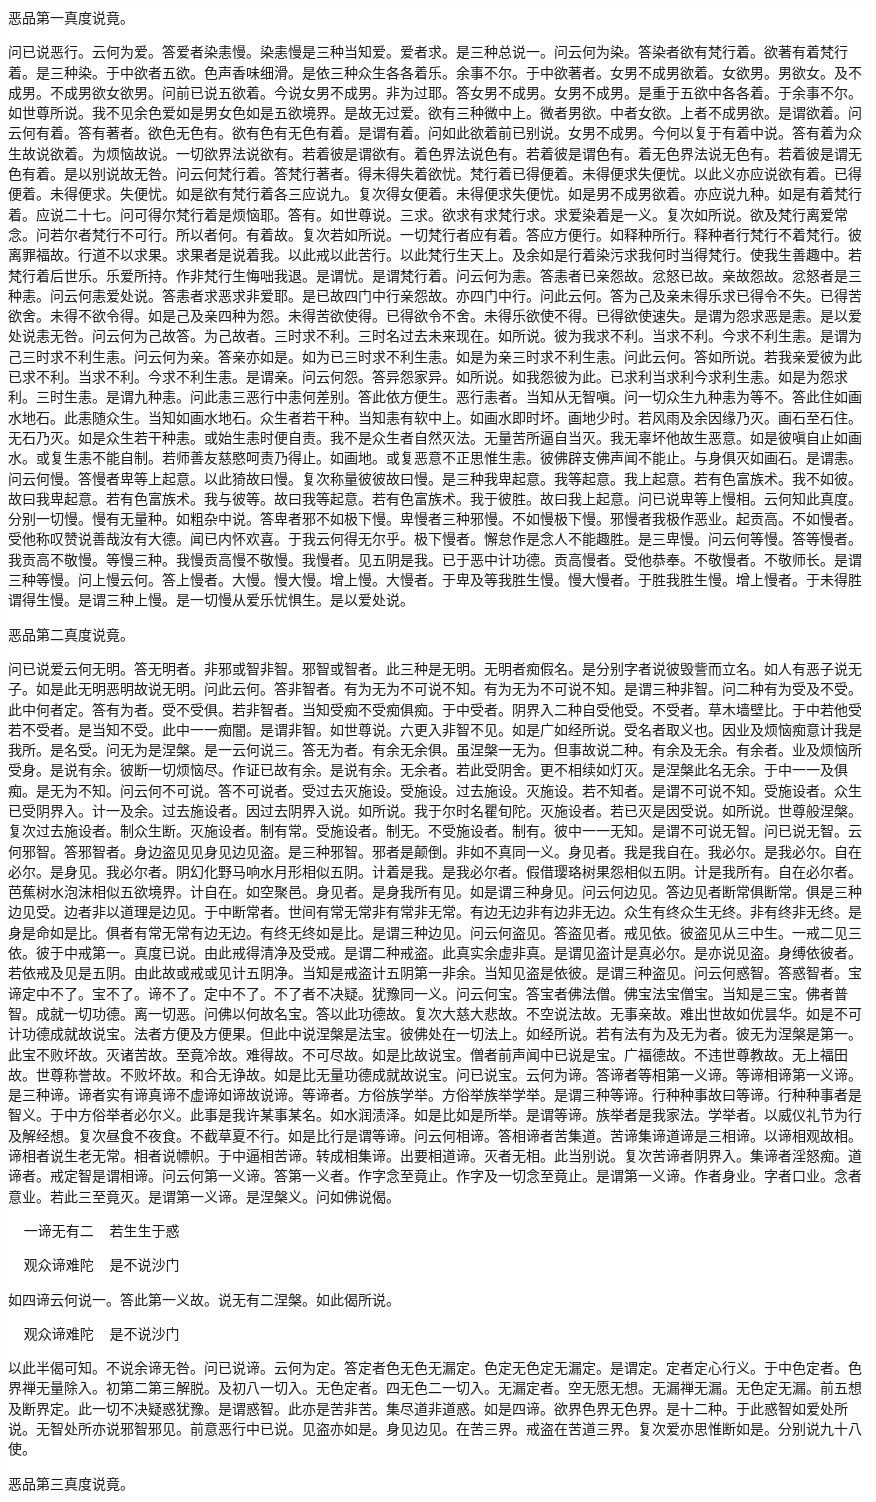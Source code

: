 恶品第一真度说竟。

问已说恶行。云何为爱。答爱者染恚慢。染恚慢是三种当知爱。爱者求。是三种总说一。问云何为染。答染者欲有梵行着。欲著有着梵行着。是三种染。于中欲者五欲。色声香味细滑。是依三种众生各各着乐。余事不尔。于中欲著者。女男不成男欲着。女欲男。男欲女。及不成男。不成男欲女欲男。问前已说五欲着。今说女男不成男。非为过耶。答女男不成男。女男不成男。是重于五欲中各各着。于余事不尔。如世尊所说。我不见余色爱如是男女色如是五欲境界。是故无过爱。欲有三种微中上。微者男欲。中者女欲。上者不成男欲。是谓欲着。问云何有着。答有著者。欲色无色有。欲有色有无色有着。是谓有着。问如此欲着前已别说。女男不成男。今何以复于有着中说。答有着为众生故说欲着。为烦恼故说。一切欲界法说欲有。若着彼是谓欲有。着色界法说色有。若着彼是谓色有。着无色界法说无色有。若着彼是谓无色有着。是以别说故无咎。问云何梵行着。答梵行著者。得未得失着欲忧。梵行着已得便着。未得便求失便忧。以此义亦应说欲有着。已得便着。未得便求。失便忧。如是欲有梵行着各三应说九。复次得女便着。未得便求失便忧。如是男不成男欲着。亦应说九种。如是有着梵行着。应说二十七。问可得尔梵行着是烦恼耶。答有。如世尊说。三求。欲求有求梵行求。求爱染着是一义。复次如所说。欲及梵行离爱常念。问若尔者梵行不可行。所以者何。有着故。复次若如所说。一切梵行者应有着。答应方便行。如释种所行。释种者行梵行不着梵行。彼离罪福故。行道不以求果。求果者是说着我。以此戒以此苦行。以此梵行生天上。及余如是行着染污求我何时当得梵行。使我生善趣中。若梵行着后世乐。乐爱所持。作非梵行生悔咄我退。是谓忧。是谓梵行着。问云何为恚。答恚者已亲怨故。忿怒已故。亲故怨故。忿怒者是三种恚。问云何恚爱处说。答恚者求恶求非爱耶。是已故四门中行亲怨故。亦四门中行。问此云何。答为己及亲未得乐求已得令不失。已得苦欲舍。未得不欲令得。如是己及亲四种为怨。未得苦欲使得。已得欲令不舍。未得乐欲使不得。已得欲使速失。是谓为怨求恶是恚。是以爱处说恚无咎。问云何为己故答。为己故者。三时求不利。三时名过去未来现在。如所说。彼为我求不利。当求不利。今求不利生恚。是谓为己三时求不利生恚。问云何为亲。答亲亦如是。如为已三时求不利生恚。如是为亲三时求不利生恚。问此云何。答如所说。若我亲爱彼为此已求不利。当求不利。今求不利生恚。是谓亲。问云何怨。答异怨家异。如所说。如我怨彼为此。已求利当求利今求利生恚。如是为怨求利。三时生恚。是谓九种恚。问此恚三恶行中恚何差别。答此依方便生。恶行恚者。当知从无智嗔。问一切众生九种恚为等不。答此住如画水地石。此恚随众生。当知如画水地石。众生者若干种。当知恚有软中上。如画水即时坏。画地少时。若风雨及余因缘乃灭。画石至石住。无石乃灭。如是众生若干种恚。或始生恚时便自责。我不是众生者自然灭法。无量苦所逼自当灭。我无辜坏他故生恶意。如是彼嗔自止如画水。或复生恚不能自制。若师善友慈愍呵责乃得止。如画地。或复恶意不正思惟生恚。彼佛辟支佛声闻不能止。与身俱灭如画石。是谓恚。问云何慢。答慢者卑等上起意。以此猗故曰慢。复次称量彼彼故曰慢。是三种我卑起意。我等起意。我上起意。若有色富族术。我不如彼。故曰我卑起意。若有色富族术。我与彼等。故曰我等起意。若有色富族术。我于彼胜。故曰我上起意。问已说卑等上慢相。云何知此真度。分别一切慢。慢有无量种。如粗杂中说。答卑者邪不如极下慢。卑慢者三种邪慢。不如慢极下慢。邪慢者我极作恶业。起贡高。不如慢者。受他称叹赞说善哉汝有大德。闻已内怀欢喜。于我云何得无尔乎。极下慢者。懈怠作是念人不能趣胜。是三卑慢。问云何等慢。答等慢者。我贡高不敬慢。等慢三种。我慢贡高慢不敬慢。我慢者。见五阴是我。已于恶中计功德。贡高慢者。受他恭奉。不敬慢者。不敬师长。是谓三种等慢。问上慢云何。答上慢者。大慢。慢大慢。增上慢。大慢者。于卑及等我胜生慢。慢大慢者。于胜我胜生慢。增上慢者。于未得胜谓得生慢。是谓三种上慢。是一切慢从爱乐忧惧生。是以爱处说。

恶品第二真度说竟。

问已说爱云何无明。答无明者。非邪或智非智。邪智或智者。此三种是无明。无明者痴假名。是分别字者说彼毁訾而立名。如人有恶子说无子。如是此无明恶明故说无明。问此云何。答非智者。有为无为不可说不知。有为无为不可说不知。是谓三种非智。问二种有为受及不受。此中何者定。答有为者。受不受俱。若非智者。当知受痴不受痴俱痴。于中受者。阴界入二种自受他受。不受者。草木墙壁比。于中若他受若不受者。是当知不受。此中一一痴闇。是谓非智。如世尊说。六更入非智不见。如是广如经所说。受名者取义也。因业及烦恼痴意计我是我所。是名受。问无为是涅槃。是一云何说三。答无为者。有余无余俱。虽涅槃一无为。但事故说二种。有余及无余。有余者。业及烦恼所受身。是说有余。彼断一切烦恼尽。作证已故有余。是说有余。无余者。若此受阴舍。更不相续如灯灭。是涅槃此名无余。于中一一及俱痴。是无为不知。问云何不可说。答不可说者。受过去灭施设。受施设。过去施设。灭施设。若不知者。是谓不可说不知。受施设者。众生已受阴界入。计一及余。过去施设者。因过去阴界入说。如所说。我于尔时名瞿旬陀。灭施设者。若已灭是因受说。如所说。世尊般涅槃。复次过去施设者。制众生断。灭施设者。制有常。受施设者。制无。不受施设者。制有。彼中一一无知。是谓不可说无智。问已说无智。云何邪智。答邪智者。身边盗见见身见边见盗。是三种邪智。邪者是颠倒。非如不真同一义。身见者。我是我自在。我必尔。是我必尔。自在必尔。是身见。我必尔者。阴幻化野马响水月形相似五阴。计着是我。是我必尔者。假借璎珞树果怨相似五阴。计是我所有。自在必尔者。芭蕉树水泡沫相似五欲境界。计自在。如空聚邑。身见者。是身我所有见。如是谓三种身见。问云何边见。答边见者断常俱断常。俱是三种边见受。边者非以道理是边见。于中断常者。世间有常无常非有常非无常。有边无边非有边非无边。众生有终众生无终。非有终非无终。是身是命如是比。俱者有常无常有边无边。有终无终如是比。是谓三种边见。问云何盗见。答盗见者。戒见依。彼盗见从三中生。一戒二见三依。彼于中戒第一。真度已说。由此戒得清净及受戒。是谓二种戒盗。此真实余虚非真。是谓见盗计是真必尔。是亦说见盗。身缚依彼者。若依戒及见是五阴。由此故或戒或见计五阴净。当知是戒盗计五阴第一非余。当知见盗是依彼。是谓三种盗见。问云何惑智。答惑智者。宝谛定中不了。宝不了。谛不了。定中不了。不了者不决疑。犹豫同一义。问云何宝。答宝者佛法僧。佛宝法宝僧宝。当知是三宝。佛者普智。成就一切功德。离一切恶。问佛以何故名宝。答以此功德故。复次大慈大悲故。不空说法故。无事亲故。难出世故如优昙华。如是不可计功德成就故说宝。法者方便及方便果。但此中说涅槃是法宝。彼佛处在一切法上。如经所说。若有法有为及无为者。彼无为涅槃是第一。此宝不败坏故。灭诸苦故。至竟冷故。难得故。不可尽故。如是比故说宝。僧者前声闻中已说是宝。广福德故。不违世尊教故。无上福田故。世尊称誉故。不败坏故。和合无诤故。如是比无量功德成就故说宝。问已说宝。云何为谛。答谛者等相第一义谛。等谛相谛第一义谛。是三种谛。谛者实有谛真谛不虚谛如谛故说谛。等谛者。方俗族学举。方俗举族举学举。是谓三种等谛。行种种事故曰等谛。行种种事者是智义。于中方俗举者必尔义。此事是我许某事某名。如水润渍泽。如是比如是所举。是谓等谛。族举者是我家法。学举者。以威仪礼节为行及解经想。复次昼食不夜食。不截草夏不行。如是比行是谓等谛。问云何相谛。答相谛者苦集道。苦谛集谛道谛是三相谛。以谛相观故相。谛相者说生老无常。相者说幖帜。于中逼相苦谛。转成相集谛。出要相道谛。灭者无相。此当别说。复次苦谛者阴界入。集谛者淫怒痴。道谛者。戒定智是谓相谛。问云何第一义谛。答第一义者。作字念至竟止。作字及一切念至竟止。是谓第一义谛。作者身业。字者口业。念者意业。若此三至竟灭。是谓第一义谛。是涅槃义。问如佛说偈。

&nbsp;&nbsp;&nbsp;&nbsp;一谛无有二&nbsp;&nbsp;&nbsp;&nbsp;若生生于惑

&nbsp;&nbsp;&nbsp;&nbsp;观众谛难陀&nbsp;&nbsp;&nbsp;&nbsp;是不说沙门

如四谛云何说一。答此第一义故。说无有二涅槃。如此偈所说。

&nbsp;&nbsp;&nbsp;&nbsp;观众谛难陀&nbsp;&nbsp;&nbsp;&nbsp;是不说沙门

以此半偈可知。不说余谛无咎。问已说谛。云何为定。答定者色无色无漏定。色定无色定无漏定。是谓定。定者定心行义。于中色定者。色界禅无量除入。初第二第三解脱。及初八一切入。无色定者。四无色二一切入。无漏定者。空无愿无想。无漏禅无漏。无色定无漏。前五想及断界定。此一切不决疑惑犹豫。是谓惑智。此亦是苦非苦。集尽道非道惑。如是四谛。欲界色界无色界。是十二种。于此惑智如爱处所说。无智处所亦说邪智邪见。前意恶行中已说。见盗亦如是。身见边见。在苦三界。戒盗在苦道三界。复次爱亦思惟断如是。分别说九十八使。

恶品第三真度说竟。
